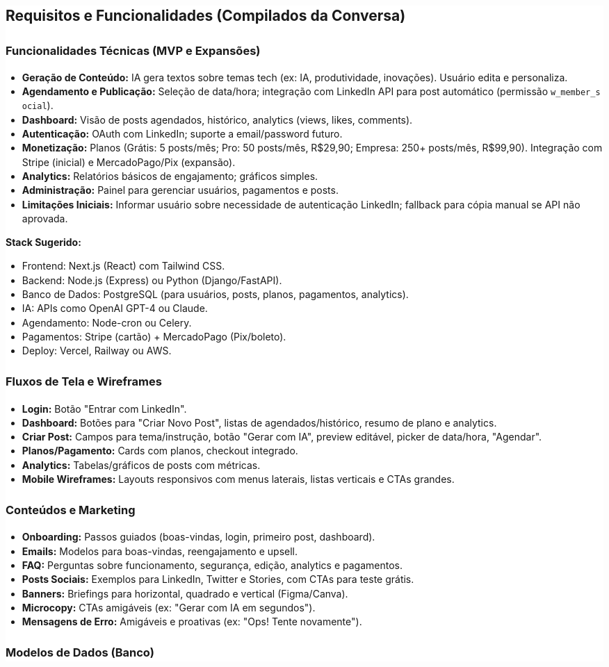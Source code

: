
## Requisitos e Funcionalidades (Compilados da Conversa)

### Funcionalidades Técnicas (MVP e Expansões)

- **Geração de Conteúdo:** IA gera textos sobre temas tech (ex: IA, produtividade, inovações). Usuário edita e personaliza.
- **Agendamento e Publicação:** Seleção de data/hora; integração com LinkedIn API para post automático (permissão `w_member_social`).
- **Dashboard:** Visão de posts agendados, histórico, analytics (views, likes, comments).
- **Autenticação:** OAuth com LinkedIn; suporte a email/password futuro.
- **Monetização:** Planos (Grátis: 5 posts/mês; Pro: 50 posts/mês, R\$29,90; Empresa: 250+ posts/mês, R\$99,90). Integração com Stripe (inicial) e MercadoPago/Pix (expansão).
- **Analytics:** Relatórios básicos de engajamento; gráficos simples.
- **Administração:** Painel para gerenciar usuários, pagamentos e posts.
- **Limitações Iniciais:** Informar usuário sobre necessidade de autenticação LinkedIn; fallback para cópia manual se API não aprovada.

**Stack Sugerido:**

- Frontend: Next.js (React) com Tailwind CSS.
- Backend: Node.js (Express) ou Python (Django/FastAPI).
- Banco de Dados: PostgreSQL (para usuários, posts, planos, pagamentos, analytics).
- IA: APIs como OpenAI GPT-4 ou Claude.
- Agendamento: Node-cron ou Celery.
- Pagamentos: Stripe (cartão) + MercadoPago (Pix/boleto).
- Deploy: Vercel, Railway ou AWS.


### Fluxos de Tela e Wireframes

- **Login:** Botão "Entrar com LinkedIn".
- **Dashboard:** Botões para "Criar Novo Post", listas de agendados/histórico, resumo de plano e analytics.
- **Criar Post:** Campos para tema/instrução, botão "Gerar com IA", preview editável, picker de data/hora, "Agendar".
- **Planos/Pagamento:** Cards com planos, checkout integrado.
- **Analytics:** Tabelas/gráficos de posts com métricas.
- **Mobile Wireframes:** Layouts responsivos com menus laterais, listas verticais e CTAs grandes.


### Conteúdos e Marketing

- **Onboarding:** Passos guiados (boas-vindas, login, primeiro post, dashboard).
- **Emails:** Modelos para boas-vindas, reengajamento e upsell.
- **FAQ:** Perguntas sobre funcionamento, segurança, edição, analytics e pagamentos.
- **Posts Sociais:** Exemplos para LinkedIn, Twitter e Stories, com CTAs para teste grátis.
- **Banners:** Briefings para horizontal, quadrado e vertical (Figma/Canva).
- **Microcopy:** CTAs amigáveis (ex: "Gerar com IA em segundos").
- **Mensagens de Erro:** Amigáveis e proativas (ex: "Ops! Tente novamente").


### Modelos de Dados (Banco)
